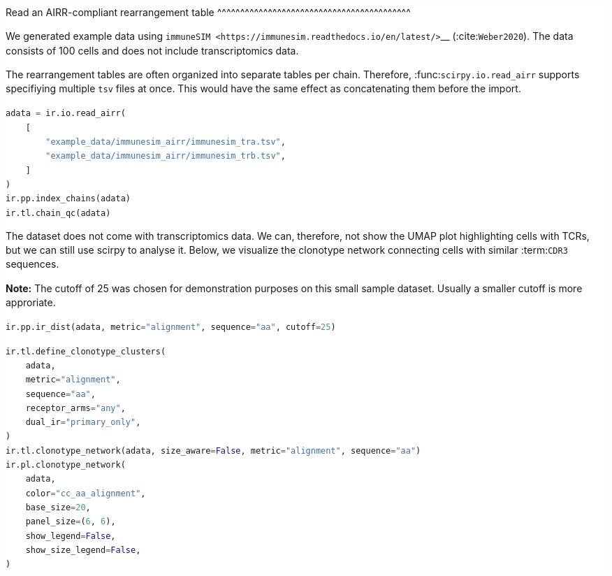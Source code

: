 
Read an AIRR-compliant rearrangement table
^^^^^^^^^^^^^^^^^^^^^^^^^^^^^^^^^^^^^^^^^^

We generated example data using `immuneSIM <https://immunesim.readthedocs.io/en/latest/>`__ (:cite:`Weber2020`).
The data consists of 100 cells and does not include transcriptomics data.

The rearrangement tables are often organized into separate tables per chain. Therefore, :func:`scirpy.io.read_airr` supports
specifiying multiple `tsv` files at once. This would have the same effect as concatenating them before
the import.


```python
adata = ir.io.read_airr(
    [
        "example_data/immunesim_airr/immunesim_tra.tsv",
        "example_data/immunesim_airr/immunesim_trb.tsv",
    ]
)
ir.pp.index_chains(adata)
ir.tl.chain_qc(adata)
```


The dataset does not come with transcriptomics data. We can, therefore, not
show the UMAP plot highlighting cells with TCRs, but we can still use scirpy
to analyse it. Below, we visualize the clonotype network
connecting cells with similar :term:`CDR3` sequences.

**Note:** The cutoff of 25 was chosen for demonstration purposes on this small sample dataset. Usually a smaller cutoff
is more approriate.


```python
ir.pp.ir_dist(adata, metric="alignment", sequence="aa", cutoff=25)
```

```python
ir.tl.define_clonotype_clusters(
    adata,
    metric="alignment",
    sequence="aa",
    receptor_arms="any",
    dual_ir="primary_only",
)
ir.tl.clonotype_network(adata, size_aware=False, metric="alignment", sequence="aa")
ir.pl.clonotype_network(
    adata,
    color="cc_aa_alignment",
    base_size=20,
    panel_size=(6, 6),
    show_legend=False,
    show_size_legend=False,
)
```
